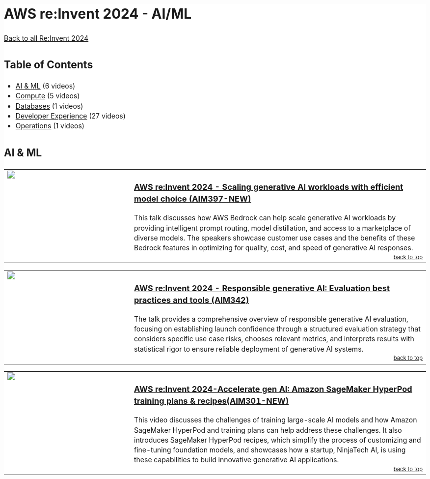 # AWS re:Invent 2024 - AI/ML
[Back to all Re:Invent 2024](README.md)

<h2 id='table-of-contents'>Table of Contents</h2>

- [AI & ML](#ai-&-ml) (6 videos)
- [Compute](#compute) (5 videos)
- [Databases](#databases) (1 videos)
- [Developer Experience](#developer-experience) (27 videos)
- [Operations](#operations) (1 videos)



<h2 id='ai-&-ml'>AI & ML</h2>


<table style='border: none; border-collapse: collapse; width: 100%;'><tr style='border: none;'>
<td width='30%' style='border: none;'><a href='https://www.youtube.com/watch?v=OJEHh8DuDCI'><img src='https://img.youtube.com/vi/OJEHh8DuDCI/0.jpg' width='200'></a></td>
<td valign='top' style='border: none;'>
<h3><a href='https://www.youtube.com/watch?v=OJEHh8DuDCI'>AWS re:Invent 2024 - Scaling generative AI workloads with efficient model choice (AIM397-NEW)</a></h3>
This talk discusses how AWS Bedrock can help scale generative AI workloads by providing intelligent prompt routing, model distillation, and access to a marketplace of diverse models. The speakers showcase customer use cases and the benefits of these Bedrock features in optimizing for quality, cost, and speed of generative AI responses.
<div style='text-align: right; font-size: 0.8em;'><a href='#table-of-contents'>back to top</a></div>
</td>
</tr></table>

<table style='border: none; border-collapse: collapse; width: 100%;'><tr style='border: none;'>
<td width='30%' style='border: none;'><a href='https://www.youtube.com/watch?v=wuVpCc5a81Y'><img src='https://img.youtube.com/vi/wuVpCc5a81Y/0.jpg' width='200'></a></td>
<td valign='top' style='border: none;'>
<h3><a href='https://www.youtube.com/watch?v=wuVpCc5a81Y'>AWS re:Invent 2024 - Responsible generative AI: Evaluation best practices and tools (AIM342)</a></h3>
The talk provides a comprehensive overview of responsible generative AI evaluation, focusing on establishing launch confidence through a structured evaluation strategy that considers specific use case risks, chooses relevant metrics, and interprets results with statistical rigor to ensure reliable deployment of generative AI systems.
<div style='text-align: right; font-size: 0.8em;'><a href='#table-of-contents'>back to top</a></div>
</td>
</tr></table>

<table style='border: none; border-collapse: collapse; width: 100%;'><tr style='border: none;'>
<td width='30%' style='border: none;'><a href='https://www.youtube.com/watch?v=gCz0wZZrd9U'><img src='https://img.youtube.com/vi/gCz0wZZrd9U/0.jpg' width='200'></a></td>
<td valign='top' style='border: none;'>
<h3><a href='https://www.youtube.com/watch?v=gCz0wZZrd9U'>AWS re:Invent 2024-Accelerate gen AI: Amazon SageMaker HyperPod training plans & recipes(AIM301-NEW)</a></h3>
This video discusses the challenges of training large-scale AI models and how Amazon SageMaker HyperPod and training plans can help address these challenges. It also introduces SageMaker HyperPod recipes, which simplify the process of customizing and fine-tuning foundation models, and showcases how a startup, NinjaTech AI, is using these capabilities to build innovative generative AI applications.
<div style='text-align: right; font-size: 0.8em;'><a href='#table-of-contents'>back to top</a></div>
</td>
</tr></table>
